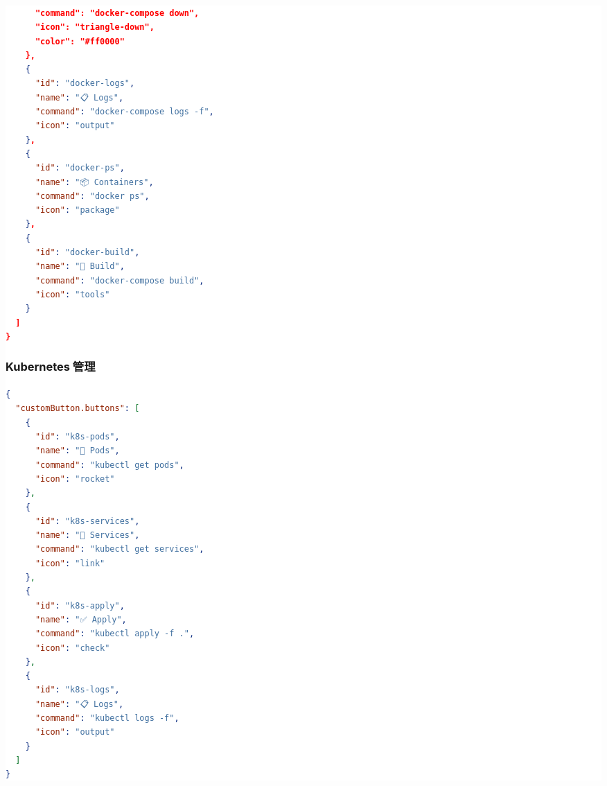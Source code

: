 ```json
      "command": "docker-compose down",
      "icon": "triangle-down",
      "color": "#ff0000"
    },
    {
      "id": "docker-logs",
      "name": "📋 Logs",
      "command": "docker-compose logs -f",
      "icon": "output"
    },
    {
      "id": "docker-ps",
      "name": "📦 Containers",
      "command": "docker ps",
      "icon": "package"
    },
    {
      "id": "docker-build",
      "name": "🔨 Build",
      "command": "docker-compose build",
      "icon": "tools"
    }
  ]
}
```

### Kubernetes 管理

```json
{
  "customButton.buttons": [
    {
      "id": "k8s-pods",
      "name": "🚀 Pods",
      "command": "kubectl get pods",
      "icon": "rocket"
    },
    {
      "id": "k8s-services",
      "name": "🔗 Services",
      "command": "kubectl get services",
      "icon": "link"
    },
    {
      "id": "k8s-apply",
      "name": "✅ Apply",
      "command": "kubectl apply -f .",
      "icon": "check"
    },
    {
      "id": "k8s-logs",
      "name": "📋 Logs",
      "command": "kubectl logs -f",
      "icon": "output"
    }
  ]
}
```
